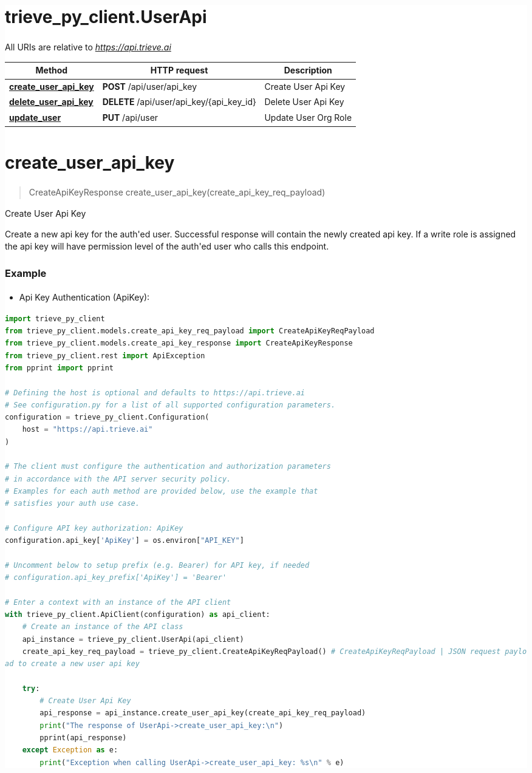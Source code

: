 # trieve_py_client.UserApi

All URIs are relative to *https://api.trieve.ai*

Method | HTTP request | Description
------------- | ------------- | -------------
[**create_user_api_key**](UserApi.md#create_user_api_key) | **POST** /api/user/api_key | Create User Api Key
[**delete_user_api_key**](UserApi.md#delete_user_api_key) | **DELETE** /api/user/api_key/{api_key_id} | Delete User Api Key
[**update_user**](UserApi.md#update_user) | **PUT** /api/user | Update User Org Role


# **create_user_api_key**
> CreateApiKeyResponse create_user_api_key(create_api_key_req_payload)

Create User Api Key

Create a new api key for the auth'ed user. Successful response will contain the newly created api key. If a write role is assigned the api key will have permission level of the auth'ed user who calls this endpoint.

### Example

* Api Key Authentication (ApiKey):

```python
import trieve_py_client
from trieve_py_client.models.create_api_key_req_payload import CreateApiKeyReqPayload
from trieve_py_client.models.create_api_key_response import CreateApiKeyResponse
from trieve_py_client.rest import ApiException
from pprint import pprint

# Defining the host is optional and defaults to https://api.trieve.ai
# See configuration.py for a list of all supported configuration parameters.
configuration = trieve_py_client.Configuration(
    host = "https://api.trieve.ai"
)

# The client must configure the authentication and authorization parameters
# in accordance with the API server security policy.
# Examples for each auth method are provided below, use the example that
# satisfies your auth use case.

# Configure API key authorization: ApiKey
configuration.api_key['ApiKey'] = os.environ["API_KEY"]

# Uncomment below to setup prefix (e.g. Bearer) for API key, if needed
# configuration.api_key_prefix['ApiKey'] = 'Bearer'

# Enter a context with an instance of the API client
with trieve_py_client.ApiClient(configuration) as api_client:
    # Create an instance of the API class
    api_instance = trieve_py_client.UserApi(api_client)
    create_api_key_req_payload = trieve_py_client.CreateApiKeyReqPayload() # CreateApiKeyReqPayload | JSON request payload to create a new user api key

    try:
        # Create User Api Key
        api_response = api_instance.create_user_api_key(create_api_key_req_payload)
        print("The response of UserApi->create_user_api_key:\n")
        pprint(api_response)
    except Exception as e:
        print("Exception when calling UserApi->create_user_api_key: %s\n" % e)
```